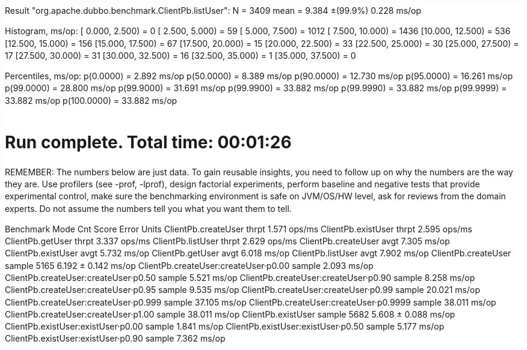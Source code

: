 

Result "org.apache.dubbo.benchmark.ClientPb.listUser":
  N = 3409
  mean =      9.384 ±(99.9%) 0.228 ms/op

  Histogram, ms/op:
    [ 0.000,  2.500) = 0 
    [ 2.500,  5.000) = 59 
    [ 5.000,  7.500) = 1012 
    [ 7.500, 10.000) = 1436 
    [10.000, 12.500) = 536 
    [12.500, 15.000) = 156 
    [15.000, 17.500) = 67 
    [17.500, 20.000) = 15 
    [20.000, 22.500) = 33 
    [22.500, 25.000) = 30 
    [25.000, 27.500) = 17 
    [27.500, 30.000) = 31 
    [30.000, 32.500) = 16 
    [32.500, 35.000) = 1 
    [35.000, 37.500) = 0 

  Percentiles, ms/op:
      p(0.0000) =      2.892 ms/op
     p(50.0000) =      8.389 ms/op
     p(90.0000) =     12.730 ms/op
     p(95.0000) =     16.261 ms/op
     p(99.0000) =     28.800 ms/op
     p(99.9000) =     31.691 ms/op
     p(99.9900) =     33.882 ms/op
     p(99.9990) =     33.882 ms/op
     p(99.9999) =     33.882 ms/op
    p(100.0000) =     33.882 ms/op


# Run complete. Total time: 00:01:26

REMEMBER: The numbers below are just data. To gain reusable insights, you need to follow up on
why the numbers are the way they are. Use profilers (see -prof, -lprof), design factorial
experiments, perform baseline and negative tests that provide experimental control, make sure
the benchmarking environment is safe on JVM/OS/HW level, ask for reviews from the domain experts.
Do not assume the numbers tell you what you want them to tell.

Benchmark                                 Mode   Cnt   Score   Error   Units
ClientPb.createUser                      thrpt         1.571          ops/ms
ClientPb.existUser                       thrpt         2.595          ops/ms
ClientPb.getUser                         thrpt         3.337          ops/ms
ClientPb.listUser                        thrpt         2.629          ops/ms
ClientPb.createUser                       avgt         7.305           ms/op
ClientPb.existUser                        avgt         5.732           ms/op
ClientPb.getUser                          avgt         6.018           ms/op
ClientPb.listUser                         avgt         7.902           ms/op
ClientPb.createUser                     sample  5165   6.192 ± 0.142   ms/op
ClientPb.createUser:createUser·p0.00    sample         2.093           ms/op
ClientPb.createUser:createUser·p0.50    sample         5.521           ms/op
ClientPb.createUser:createUser·p0.90    sample         8.258           ms/op
ClientPb.createUser:createUser·p0.95    sample         9.535           ms/op
ClientPb.createUser:createUser·p0.99    sample        20.021           ms/op
ClientPb.createUser:createUser·p0.999   sample        37.105           ms/op
ClientPb.createUser:createUser·p0.9999  sample        38.011           ms/op
ClientPb.createUser:createUser·p1.00    sample        38.011           ms/op
ClientPb.existUser                      sample  5682   5.608 ± 0.088   ms/op
ClientPb.existUser:existUser·p0.00      sample         1.841           ms/op
ClientPb.existUser:existUser·p0.50      sample         5.177           ms/op
ClientPb.existUser:existUser·p0.90      sample         7.362           ms/op